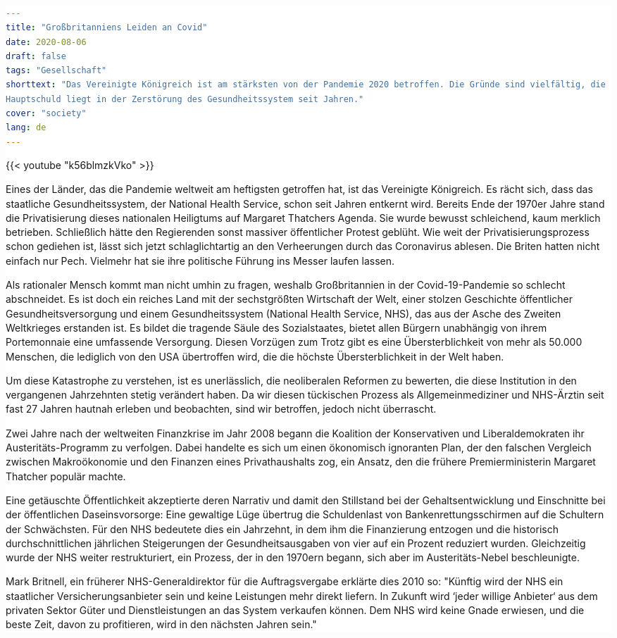 ```yaml
---
title: "Großbritanniens Leiden an Covid"
date: 2020-08-06
draft: false
tags: "Gesellschaft"
shorttext: "Das Vereinigte Königreich ist am stärksten von der Pandemie 2020 betroffen. Die Gründe sind vielfältig, die Hauptschuld liegt in der Zerstörung des Gesundheitssystem seit Jahren."
cover: "society"
lang: de
---
```


{{< youtube "k56blmzkVko" >}}

Eines der Länder, das die Pandemie weltweit am heftigsten getroffen hat, ist das Vereinigte Königreich. Es rächt sich, dass das staatliche Gesundheitssystem, der National Health Service, schon seit Jahren entkernt wird. Bereits Ende der 1970er Jahre stand die Privatisierung dieses nationalen Heiligtums auf Margaret Thatchers Agenda. Sie wurde bewusst schleichend, kaum merklich betrieben. Schließlich hätte den Regierenden sonst massiver öffentlicher Protest geblüht. Wie weit der Privatisierungsprozess schon gediehen ist, lässt sich jetzt schlaglichtartig an den Verheerungen durch das Coronavirus ablesen. Die Briten hatten nicht einfach nur Pech. Vielmehr hat sie ihre politische Führung ins Messer laufen lassen.

Als rationaler Mensch kommt man nicht umhin zu fragen, weshalb Großbritannien in der Covid-19-Pandemie so schlecht abschneidet. Es ist doch ein reiches Land mit der sechstgrößten Wirtschaft der Welt, einer stolzen Geschichte öffentlicher Gesundheitsversorgung und einem Gesundheitssystem (National Health Service, NHS), das aus der Asche des Zweiten Weltkrieges erstanden ist. Es bildet die tragende Säule des Sozialstaates, bietet allen Bürgern unabhängig von ihrem Portemonnaie eine umfassende Versorgung. Diesen Vorzügen zum Trotz gibt es eine Übersterblichkeit von mehr als 50.000 Menschen, die lediglich von den USA übertroffen wird, die die höchste Übersterblichkeit in der Welt haben.

Um diese Katastrophe zu verstehen, ist es unerlässlich, die neoliberalen Reformen zu bewerten, die diese Institution in den vergangenen Jahrzehnten stetig verändert haben. Da wir diesen tückischen Prozess als Allgemeinmediziner und NHS-Ärztin seit fast 27 Jahren hautnah erleben und beobachten, sind wir betroffen, jedoch nicht überrascht.

Zwei Jahre nach der weltweiten Finanzkrise im Jahr 2008 begann die Koalition der Konservativen und Liberaldemokraten ihr Austeritäts-Programm zu verfolgen. Dabei handelte es sich um einen ökonomisch ignoranten Plan, der den falschen Vergleich zwischen Makroökonomie und den Finanzen eines Privathaushalts zog, ein Ansatz, den die frühere Premierministerin Margaret Thatcher populär machte.

Eine getäuschte Öffentlichkeit akzeptierte deren Narrativ und damit den Stillstand bei der Gehaltsentwicklung und Einschnitte bei der öffentlichen Daseinsvorsorge: Eine gewaltige Lüge übertrug die Schuldenlast von Bankenrettungsschirmen auf die Schultern der Schwächsten. Für den NHS bedeutete dies ein Jahrzehnt, in dem ihm die Finanzierung entzogen und die historisch durchschnittlichen jährlichen Steigerungen der Gesundheitsausgaben von vier auf ein Prozent reduziert wurden. Gleichzeitig wurde der NHS weiter restrukturiert, ein Prozess, der in den 1970ern begann, sich aber im Austeritäts-Nebel beschleunigte.

Mark Britnell, ein früherer NHS-Generaldirektor für die Auftragsvergabe erklärte dies 2010 so: "Künftig wird der NHS ein staatlicher Versicherungsanbieter sein und keine Leistungen mehr direkt liefern. In Zukunft wird ‘jeder willige Anbieter‘ aus dem privaten Sektor Güter und Dienstleistungen an das System verkaufen können. Dem NHS wird keine Gnade erwiesen, und die beste Zeit, davon zu profitieren, wird in den nächsten Jahren sein."
